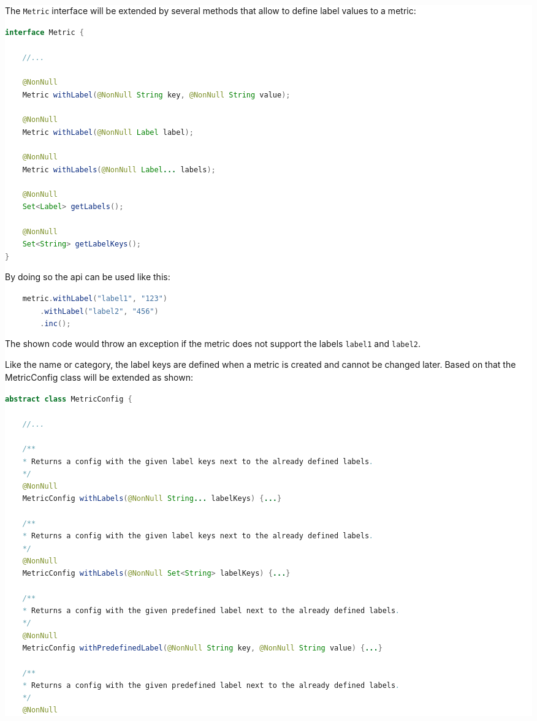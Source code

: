The `Metric` interface will be extended by several methods that allow to define label values to a metric:

```java
interface Metric {
    
    //...
    
    @NonNull
    Metric withLabel(@NonNull String key, @NonNull String value);
    
    @NonNull
    Metric withLabel(@NonNull Label label);
    
    @NonNull
    Metric withLabels(@NonNull Label... labels);
    
    @NonNull
    Set<Label> getLabels();
    
    @NonNull
    Set<String> getLabelKeys();
}
```

By doing so the api can be used like this:

```java
    metric.withLabel("label1", "123")
        .withLabel("label2", "456")
        .inc(); 
```

The shown code would throw an exception if the metric does not support the labels `label1` and `label2`.

Like the name or category, the label keys are defined when a metric is created and cannot be changed later.
Based on that the MetricConfig class will be extended as shown:

```java
abstract class MetricConfig {
    
    //...
    
    /**
    * Returns a config with the given label keys next to the already defined labels.
    */
    @NonNull
    MetricConfig withLabels(@NonNull String... labelKeys) {...}
    
    /**
    * Returns a config with the given label keys next to the already defined labels.
    */
    @NonNull
    MetricConfig withLabels(@NonNull Set<String> labelKeys) {...}
    
    /**
    * Returns a config with the given predefined label next to the already defined labels.
    */
    @NonNull
    MetricConfig withPredefinedLabel(@NonNull String key, @NonNull String value) {...}
    
    /**
    * Returns a config with the given predefined label next to the already defined labels.
    */
    @NonNull
```